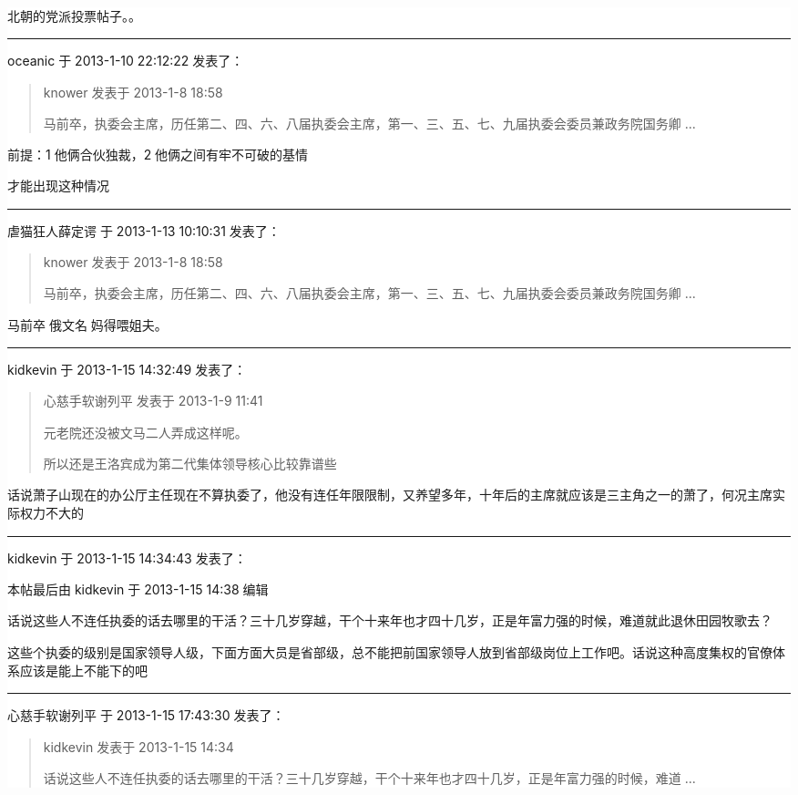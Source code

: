 

北朝的党派投票帖子。。

---------

oceanic 于 2013-1-10 22:12:22 发表了：

> knower 发表于 2013-1-8 18:58
> 
> 马前卒，执委会主席，历任第二、四、六、八届执委会主席，第一、三、五、七、九届执委会委员兼政务院国务卿 ...



前提：1 他俩合伙独裁，2 他俩之间有牢不可破的基情

才能出现这种情况

---------

虐猫狂人薛定谔 于 2013-1-13 10:10:31 发表了：

> knower 发表于 2013-1-8 18:58
> 
> 马前卒，执委会主席，历任第二、四、六、八届执委会主席，第一、三、五、七、九届执委会委员兼政务院国务卿 ...



马前卒 俄文名 妈得喂姐夫。

---------

kidkevin 于 2013-1-15 14:32:49 发表了：

> 心慈手软谢列平 发表于 2013-1-9 11:41
> 
> 元老院还没被文马二人弄成这样呢。
> 
> 所以还是王洛宾成为第二代集体领导核心比较靠谱些



话说萧子山现在的办公厅主任现在不算执委了，他没有连任年限限制，又养望多年，十年后的主席就应该是三主角之一的萧了，何况主席实际权力不大的

---------

kidkevin 于 2013-1-15 14:34:43 发表了：

本帖最后由 kidkevin 于 2013-1-15 14:38 编辑 

话说这些人不连任执委的话去哪里的干活？三十几岁穿越，干个十来年也才四十几岁，正是年富力强的时候，难道就此退休田园牧歌去？

这些个执委的级别是国家领导人级，下面方面大员是省部级，总不能把前国家领导人放到省部级岗位上工作吧。话说这种高度集权的官僚体系应该是能上不能下的吧

---------

心慈手软谢列平 于 2013-1-15 17:43:30 发表了：

> kidkevin 发表于 2013-1-15 14:34
> 
> 话说这些人不连任执委的话去哪里的干活？三十几岁穿越，干个十来年也才四十几岁，正是年富力强的时候，难道 ...


